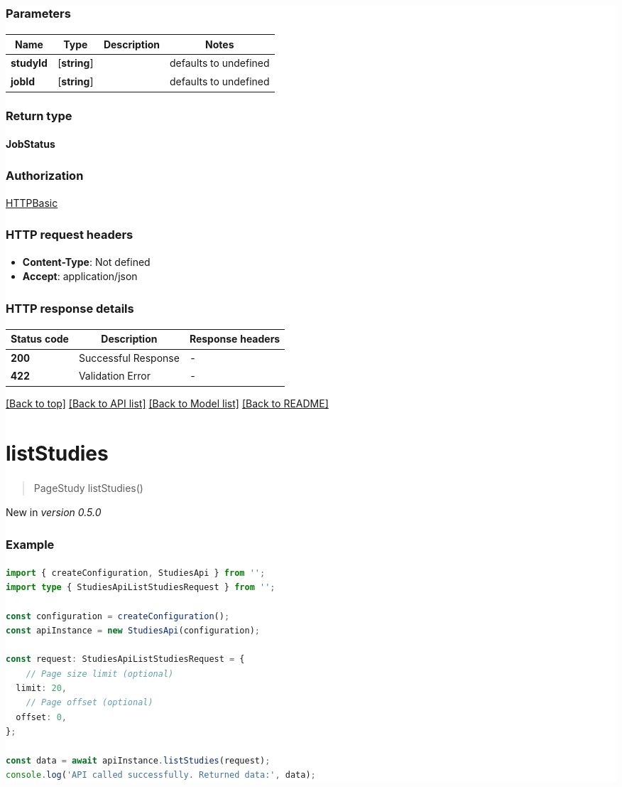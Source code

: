 
### Parameters

Name | Type | Description  | Notes
------------- | ------------- | ------------- | -------------
 **studyId** | [**string**] |  | defaults to undefined
 **jobId** | [**string**] |  | defaults to undefined


### Return type

**JobStatus**

### Authorization

[HTTPBasic](README.md#HTTPBasic)

### HTTP request headers

 - **Content-Type**: Not defined
 - **Accept**: application/json


### HTTP response details
| Status code | Description | Response headers |
|-------------|-------------|------------------|
**200** | Successful Response |  -  |
**422** | Validation Error |  -  |

[[Back to top]](#) [[Back to API list]](README.md#documentation-for-api-endpoints) [[Back to Model list]](README.md#documentation-for-models) [[Back to README]](README.md)

# **listStudies**
> PageStudy listStudies()

New in *version 0.5.0*

### Example


```typescript
import { createConfiguration, StudiesApi } from '';
import type { StudiesApiListStudiesRequest } from '';

const configuration = createConfiguration();
const apiInstance = new StudiesApi(configuration);

const request: StudiesApiListStudiesRequest = {
    // Page size limit (optional)
  limit: 20,
    // Page offset (optional)
  offset: 0,
};

const data = await apiInstance.listStudies(request);
console.log('API called successfully. Returned data:', data);
```

